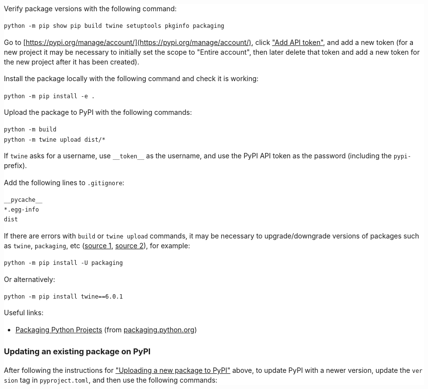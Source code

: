 Verify package versions with the following command:

```
python -m pip show pip build twine setuptools pkginfo packaging
```

Go to [https://pypi.org/manage/account/](https://pypi.org/manage/account/), click ["Add API token"](https://pypi.org/manage/account/token/), and add a new token (for a new project it may be necessary to initially set the scope to "Entire account", then later delete that token and add a new token for the new project after it has been created).

Install the package locally with the following command and check it is working:

```
python -m pip install -e .
```

Upload the package to PyPI with the following commands:

```
python -m build
python -m twine upload dist/*
```

If `twine` asks for a username, use `__token__` as the username, and use the PyPI API token as the password (including the `pypi-` prefix).

Add the following lines to `.gitignore`:

```
__pycache__
*.egg-info
dist
```

If there are errors with `build` or `twine upload` commands, it may be necessary to upgrade/downgrade versions of packages such as `twine`, `packaging`, etc ([source 1](https://github.com/pypi/warehouse/issues/15611#issuecomment-2608722983), [source 2](https://github.com/pypa/twine/issues/1216#issuecomment-2629069669)), for example:

```
python -m pip install -U packaging
```

Or alternatively:

```
python -m pip install twine==6.0.1
```

Useful links:

- [Packaging Python Projects](https://packaging.python.org/en/latest/tutorials/packaging-projects/) (from [packaging.python.org](https://packaging.python.org/en/latest/))

### Updating an existing package on PyPI

After following the instructions for ["Uploading a new package to PyPI"](#uploading-a-new-package-to-pypi) above, to update PyPI with a newer version, update the `version` tag in `pyproject.toml`, and then use the following commands:
